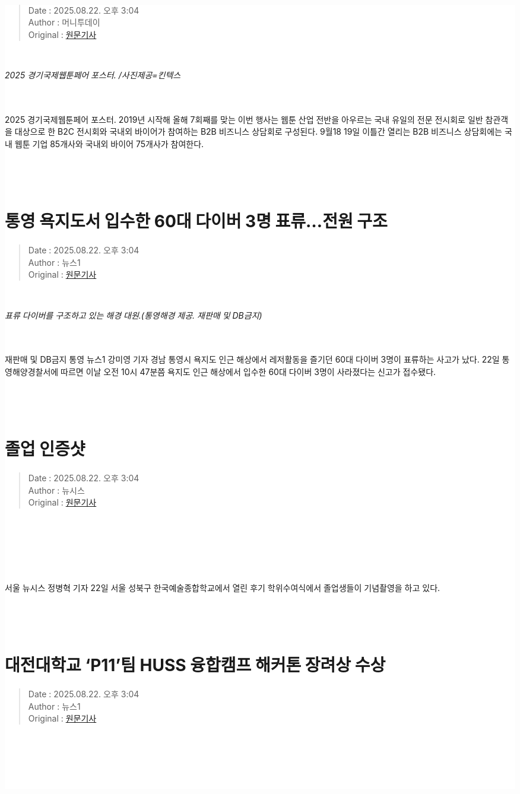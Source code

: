 > Date : 2025.08.22. 오후 3:04  
> Author : 머니투데이  
> Original : [원문기사](https://n.news.naver.com/mnews/article/008/0005239603?sid=102)  
<br/>  
  
<img alt="2025 경기국제웹툰페어 포스터. /사진제공=킨텍스" class="_LAZY_LOADING _LAZY_LOADING_INIT_HIDE" src="https://imgnews.pstatic.net/image/008/2025/08/22/0005239603_001_20250822150415409.jpg?type=w860" id="img1" style="display: none;"></img><em class="img_desc">2025 경기국제웹툰페어 포스터. /사진제공=킨텍스</em>  
<br/><br/>  
  
2025 경기국제웹툰페어 포스터.
2019년 시작해 올해 7회째를 맞는 이번 행사는 웹툰 산업 전반을 아우르는 국내 유일의 전문 전시회로 일반 참관객을 대상으로 한 B2C 전시회와 국내외 바이어가 참여하는 B2B 비즈니스 상담회로 구성된다.
9월18 19일 이틀간 열리는 B2B 비즈니스 상담회에는 국내 웹툰 기업 85개사와 국내외 바이어 75개사가 참여한다.  
<br/><br/><br/>  

  
# 통영 욕지도서 입수한 60대 다이버 3명 표류…전원 구조  
  
> Date : 2025.08.22. 오후 3:04  
> Author : 뉴스1  
> Original : [원문기사](https://n.news.naver.com/mnews/article/421/0008442760?sid=102)  
<br/>  
  
<img alt="표류 다이버를 구조하고 있는 해경 대원.(통영해경 제공. 재판매 및 DB금지)" class="_LAZY_LOADING _LAZY_LOADING_INIT_HIDE" src="https://imgnews.pstatic.net/image/421/2025/08/22/0008442760_001_20250822150418412.jpg?type=w860" id="img1" style="display: none;"></img><em class="img_desc">표류 다이버를 구조하고 있는 해경 대원.(통영해경 제공. 재판매 및 DB금지)</em>  
<br/><br/>  
  
재판매 및 DB금지 통영 뉴스1 강미영 기자 경남 통영시 욕지도 인근 해상에서 레저활동을 즐기던 60대 다이버 3명이 표류하는 사고가 났다.
22일 통영해양경찰서에 따르면 이날 오전 10시 47분쯤 욕지도 인근 해상에서 입수한 60대 다이버 3명이 사라졌다는 신고가 접수됐다.  
<br/><br/><br/>  

  
# 졸업 인증샷  
  
> Date : 2025.08.22. 오후 3:04  
> Author : 뉴시스  
> Original : [원문기사](https://n.news.naver.com/mnews/article/003/0013437040?sid=102)  
<br/>  
  
<img alt="" class="_LAZY_LOADING _LAZY_LOADING_INIT_HIDE" src="https://imgnews.pstatic.net/image/003/2025/08/22/NISI20250822_0020943450_web_20250822150330_20250822150457446.jpg?type=w860" id="img1" style="display: none;"></img>  
<br/><br/>  
  
서울 뉴시스 정병혁 기자 22일 서울 성북구 한국예술종합학교에서 열린 후기 학위수여식에서 졸업생들이 기념촬영을 하고 있다.  
<br/><br/><br/>  

  
# 대전대학교 ‘P11’팀 HUSS 융합캠프 해커톤 장려상 수상  
  
> Date : 2025.08.22. 오후 3:04  
> Author : 뉴스1  
> Original : [원문기사](https://n.news.naver.com/mnews/article/421/0008442758?sid=102)  
<br/>  
  
<img alt="" class="_LAZY_LOADING _LAZY_LOADING_INIT_HIDE" src="https://imgnews.pstatic.net/image/421/2025/08/22/0008442758_001_20250822150413519.jpg?type=w860" id="img1" style="display: none;"></img>  
<br/><br/>  
  
